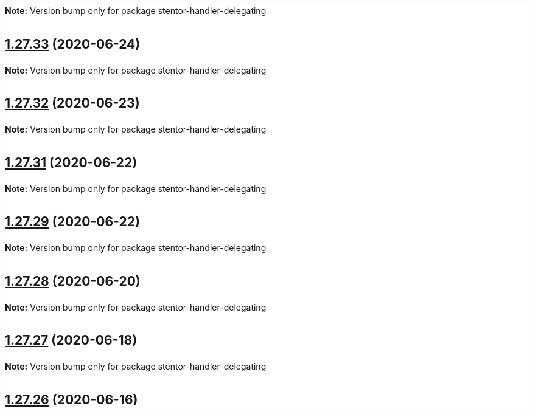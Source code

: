 **Note:** Version bump only for package stentor-handler-delegating





## [1.27.33](https://github.com/stentorium/stentor/compare/v1.27.32...v1.27.33) (2020-06-24)

**Note:** Version bump only for package stentor-handler-delegating





## [1.27.32](https://github.com/stentorium/stentor/compare/v1.27.31...v1.27.32) (2020-06-23)

**Note:** Version bump only for package stentor-handler-delegating





## [1.27.31](https://github.com/stentorium/stentor/compare/v1.27.30...v1.27.31) (2020-06-22)

**Note:** Version bump only for package stentor-handler-delegating





## [1.27.29](https://github.com/stentorium/stentor/compare/v1.27.28...v1.27.29) (2020-06-22)

**Note:** Version bump only for package stentor-handler-delegating





## [1.27.28](https://github.com/stentorium/stentor/compare/v1.27.27...v1.27.28) (2020-06-20)

**Note:** Version bump only for package stentor-handler-delegating





## [1.27.27](https://github.com/stentorium/stentor/compare/v1.27.26...v1.27.27) (2020-06-18)

**Note:** Version bump only for package stentor-handler-delegating





## [1.27.26](https://github.com/stentorium/stentor/compare/v1.27.25...v1.27.26) (2020-06-16)
